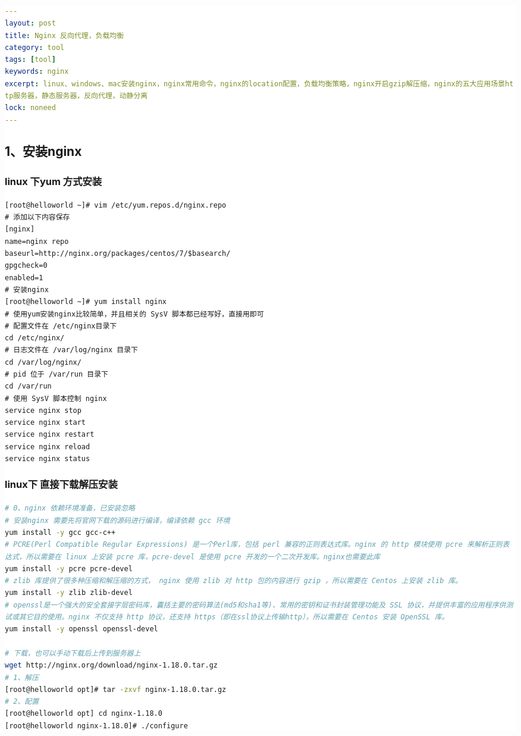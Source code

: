 ```yaml
---
layout: post
title: Nginx 反向代理，负载均衡
category: tool
tags: [tool]
keywords: nginx
excerpt: linux、windows、mac安装nginx，nginx常用命令，nginx的location配置，负载均衡策略，nginx开启gzip解压缩，nginx的五大应用场景http服务器，静态服务器，反向代理，动静分离
lock: noneed
---
```


## 1、安装nginx

### linux 下yum 方式安装

```shell
[root@helloworld ~]# vim /etc/yum.repos.d/nginx.repo
# 添加以下内容保存
[nginx]
name=nginx repo
baseurl=http://nginx.org/packages/centos/7/$basearch/
gpgcheck=0
enabled=1
# 安装nginx
[root@helloworld ~]# yum install nginx
# 使用yum安装nginx比较简单，并且相关的 SysV 脚本都已经写好，直接用即可
# 配置文件在 /etc/nginx目录下
cd /etc/nginx/
# 日志文件在 /var/log/nginx 目录下
cd /var/log/nginx/
# pid 位于 /var/run 目录下
cd /var/run
# 使用 SysV 脚本控制 nginx
service nginx stop
service nginx start
service nginx restart
service nginx reload
service nginx status
```

### linux下 直接下载解压安装

```sh
# 0、nginx 依赖环境准备，已安装忽略
# 安装nginx 需要先将官网下载的源码进行编译，编译依赖 gcc 环境
yum install -y gcc gcc-c++ 
# PCRE(Perl Compatible Regular Expressions) 是一个Perl库，包括 perl 兼容的正则表达式库。nginx 的 http 模块使用 pcre 来解析正则表达式，所以需要在 linux 上安装 pcre 库，pcre-devel 是使用 pcre 开发的一个二次开发库。nginx也需要此库
yum install -y pcre pcre-devel 
# zlib 库提供了很多种压缩和解压缩的方式， nginx 使用 zlib 对 http 包的内容进行 gzip ，所以需要在 Centos 上安装 zlib 库。
yum install -y zlib zlib-devel
# openssl是一个强大的安全套接字层密码库，囊括主要的密码算法(md5和sha1等)、常用的密钥和证书封装管理功能及 SSL 协议，并提供丰富的应用程序供测试或其它目的使用。nginx 不仅支持 http 协议，还支持 https（即在ssl协议上传输http），所以需要在 Centos 安装 OpenSSL 库。
yum install -y openssl openssl-devel

# 下载，也可以手动下载后上传到服务器上
wget http://nginx.org/download/nginx-1.18.0.tar.gz
# 1、解压
[root@helloworld opt]# tar -zxvf nginx-1.18.0.tar.gz
# 2、配置
[root@helloworld opt] cd nginx-1.18.0
[root@helloworld nginx-1.18.0]# ./configure 
```